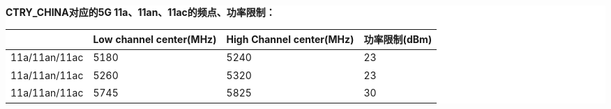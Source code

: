 **CTRY_CHINA对应的5G 11a、11an、11ac的频点、功率限制：**

|               | Low channel center(MHz) | High Channel center(MHz) | 功率限制(dBm) |
| ------------- | ----------------------- | ------------------------ | ------------- |
| 11a/11an/11ac | 5180                    | 5240                     | 23            |
| 11a/11an/11ac | 5260                    | 5320                     | 23            |
| 11a/11an/11ac | 5745                    | 5825                     | 30            |


